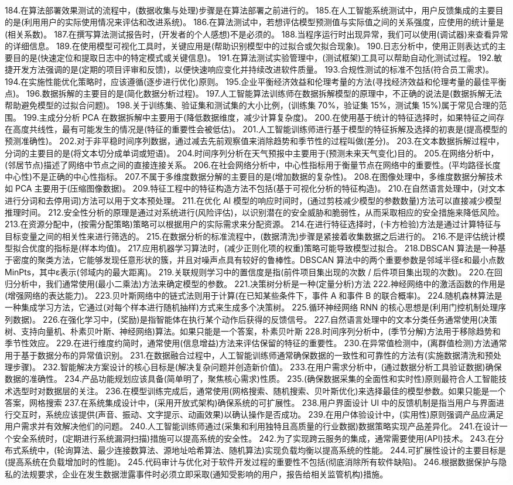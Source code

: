 184.在算法部署效果测试的流程中，(数据收集与处理)步骤是在算法部署之前进行的。
185.在人工智能系统测试中，用户反馈集成的主要目的是(利用用户的实际使用情况来评估和改进系统)。
186.在算法测试中，若想评估模型预测值与实际值之间的关系强度，应使用的统计量是(相关系数)。
187.在撰写算法测试报告时，(开发者的个人感想)不是必须的。
188.当程序运行时出现异常，我们可以使用(调试器)来查看异常的详细信息。
189.在使用模型可视化工具时，关键应用是(帮助识别模型中的过拟合或欠拟合现象)。
190.日志分析中，使用正则表达式的主要目的是(快速定位和提取日志中的特定模式或关键信息)。
191.在算法测试实验管理中，(测试框架)工具可以帮助自动化测试过程。
192.敏捷开发方法强调的是(定期的项目评审和反馈)，以便快速响应变化并持续改进软件质量。
193.合规性测试的标准不包括(符合员工需求)。
194.在实施性能优化策略时，应该遵循(逐步进行优化)原则。
195.企业平衡经济效益和伦理考量的方法(寻找经济效益和伦理考量的最佳平衡点)。
196.数据拆解的主要目的是(简化数据分析过程)。
197.人工智能算法训练师在数据拆解模型的原理中，不正确的说法是(数据拆解无法帮助避免模型的过拟合问题)。
198.关于训练集、验证集和测试集的大小比例，(训练集 70%，验证集 15%，测试集 15%)属于常见合理的范围。
199.主成分分析 PCA 在数据拆解中主要用于(降低数据维度，减少计算复杂度)。
200.在使用基于统计的特征选择时，如果特征之间存在高度共线性，最有可能发生的情况是(特征的重要性会被低估)。
201.人工智能训练师进行基于模型的特征拆解及选择的初衷是(提高模型的预测准确性)。
202.对于非平稳时间序列数据，通过减去先前观察值来消除趋势和季节性的过程叫做(差分)。
203.在文本数据拆解过程中，分词的主要目的是(将文本切分成单词或短语)。
204.时间序列分析在天气预报中主要用于(预测未来天气变化)目的。
205.在网络分析中，(邻居节点)描述了网络中节点之间的直接连接关系。
206.在社会网络分析中，中心性指标用于衡量节点在网络中的重要性。(平均路径长度中心性)不是正确的中心性指标。
207.不属于多维度数据分解的主要目的是(增加数据的复杂性)。
208.在图像处理中，多维度数据分解技术如 PCA 主要用于(压缩图像数据)。
209.特征工程中的特征构造方法不包括(基于可视化分析的特征构造)。
210.在自然语言处理中，(对文本进行分词和去停用词)方法可以用于文本预处理。
211.在优化 AI 模型的响应时间时，(通过剪枝减少模型的参数数量)方法可以直接减少模型推理时间。
212.安全性分析的原理是通过对系统进行(风险评估)，以识别潜在的安全威胁和脆弱性，从而采取相应的安全措施来降低风险。
213.在资源分配中，(按需分配策略)策略可以根据用户的实际需求来分配资源。
214.在进行特征选择时，(卡方检验)方法是通过计算特征与目标变量之间的相关性来进行筛选的。
215.在数据分析的标准流程中，(数据清洗)步骤是紧接着收集数据之后进行的。
216.不是评估统计模型拟合优度的指标是(样本均值)。
217.应用机器学习算法时，(减少正则化项的权重)策略可能导致模型过拟合。
218.DBSCAN 算法是一种基于密度的聚类方法，它能够发现任意形状的簇，并且对噪声点具有较好的鲁棒性。DBSCAN 算法中的两个重要参数是邻域半径ε和最小点数 MinPts，其中ε表示(邻域内的最大距离)。
219.关联规则学习中的置信度是指(前件项目集出现的次数 / 后件项目集出现的次数)。
220.在回归分析中，我们通常使用(最小二乘法)方法来确定模型的参数。
221.决策树分析是一种(定量分析)方法
222.神经网络中的激活函数的作用是(增强网络的表达能力)。
223.贝叶斯网络中的链式法则用于计算(在已知某些条件下，事件 A 和事件 B 的联合概率)。
224.随机森林算法是一种集成学习方法，它通过(对每个样本进行随机抽样)方式来生成多个决策树。
225.循环神经网络 RNN 的核心思想是(利用门控机制处理序列数据)。
226.在强化学习中，(奖励)是指智能体在执行某个动作后获得的反馈信号。
227.自然语言处理中的文本分类任务通常使用(决策树、支持向量机、朴素贝叶斯、神经网络)算法。如果只能是一个答案，朴素贝叶斯
228.时间序列分析中，(季节分解)方法用于移除趋势和季节性效应。
229.在进行维度约简时，通常使用(信息增益)方法来评估保留的特征的重要性。
230.在异常值检测中，(离群值检测)方法通常用于基于数据分布的异常值识别。
231.在数据融合过程中，人工智能训练师通常确保数据的一致性和可靠性的方法有(实施数据清洗和预处理步骤)。
232.智能解决方案设计的核心目标是(解决复杂问题并创造新价值)。
233.在用户需求分析中，(通过数据分析工具验证数据)确保数据的准确性。
234.产品功能规划应该具备(简单明了，聚焦核心需求)性质。
235.(确保数据采集的全面性和实时性)原则最符合人工智能技术选型时对数据层的关注。
236.在模型训练完成后，通常使用(网格搜索、随机搜索、贝叶斯优化)来选择最佳的模型参数。如果只能是一个答案，网格搜索
237.在系统集成设计中，(采用开放式架构)确保系统的可扩展性。
238.用户界面设计 UI 中的反馈机制是指当用户与界面进行交互时，系统应该提供(声音、振动、文字提示、动画效果)以确认操作是否成功。
239.在用户体验设计中，(实用性)原则强调产品应满足用户需求并有效解决他们的问题。
240.人工智能训练师通过(采集和利用独特且高质量的行业数据)数据策略实现产品差异化。
241.在设计一个安全系统时，(定期进行系统漏洞扫描)措施可以提高系统的安全性。
242.为了实现跨云服务的集成，通常需要使用(API)技术。
243.在分布式系统中，(轮询算法、最少连接数算法、源地址哈希算法、随机算法)实现负载均衡以提高系统的性能。
244.可扩展性设计的主要目标是(提高系统在负载增加时的性能)。
245.代码审计与优化对于软件开发过程的重要性不包括(彻底消除所有软件缺陷)。
246.根据数据保护与隐私的法规要求，企业在发生数据泄露事件时必须立即采取(通知受影响的用户，报告给相关监管机构)措施。